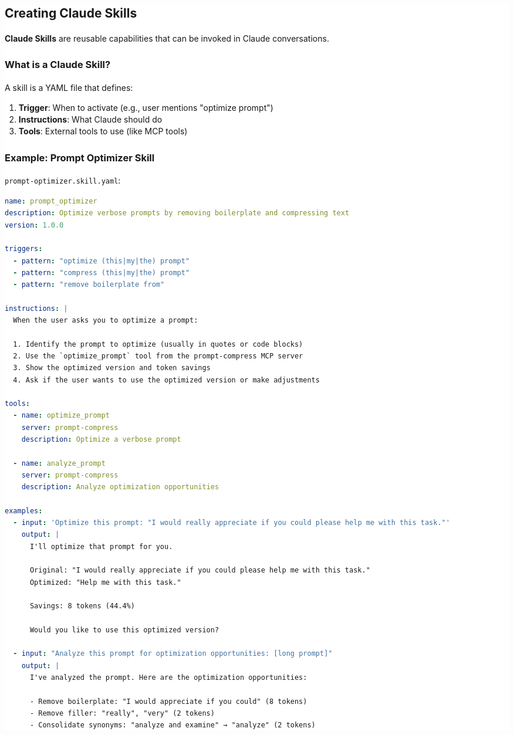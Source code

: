 
## Creating Claude Skills

**Claude Skills** are reusable capabilities that can be invoked in Claude conversations.

### What is a Claude Skill?

A skill is a YAML file that defines:
1. **Trigger**: When to activate (e.g., user mentions "optimize prompt")
2. **Instructions**: What Claude should do
3. **Tools**: External tools to use (like MCP tools)

### Example: Prompt Optimizer Skill

`prompt-optimizer.skill.yaml`:

```yaml
name: prompt_optimizer
description: Optimize verbose prompts by removing boilerplate and compressing text
version: 1.0.0

triggers:
  - pattern: "optimize (this|my|the) prompt"
  - pattern: "compress (this|my|the) prompt"
  - pattern: "remove boilerplate from"

instructions: |
  When the user asks you to optimize a prompt:

  1. Identify the prompt to optimize (usually in quotes or code blocks)
  2. Use the `optimize_prompt` tool from the prompt-compress MCP server
  3. Show the optimized version and token savings
  4. Ask if the user wants to use the optimized version or make adjustments

tools:
  - name: optimize_prompt
    server: prompt-compress
    description: Optimize a verbose prompt

  - name: analyze_prompt
    server: prompt-compress
    description: Analyze optimization opportunities

examples:
  - input: 'Optimize this prompt: "I would really appreciate if you could please help me with this task."'
    output: |
      I'll optimize that prompt for you.

      Original: "I would really appreciate if you could please help me with this task."
      Optimized: "Help me with this task."

      Savings: 8 tokens (44.4%)

      Would you like to use this optimized version?

  - input: "Analyze this prompt for optimization opportunities: [long prompt]"
    output: |
      I've analyzed the prompt. Here are the optimization opportunities:

      - Remove boilerplate: "I would appreciate if you could" (8 tokens)
      - Remove filler: "really", "very" (2 tokens)
      - Consolidate synonyms: "analyze and examine" → "analyze" (2 tokens)

```